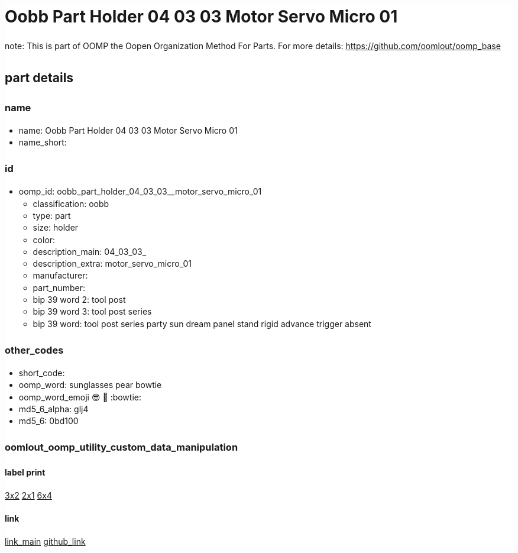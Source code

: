 # Oobb Part Holder 04 03 03  Motor Servo Micro 01  

note: This is part of OOMP the Oopen Organization Method For Parts. For more details: https://github.com/oomlout/oomp_base

##  part details





### name
* name: Oobb Part Holder 04 03 03  Motor Servo Micro 01
* name_short: 
### id
* oomp_id: oobb_part_holder_04_03_03__motor_servo_micro_01
  * classification: oobb
  * type: part
  * size: holder
  * color: 
  * description_main: 04_03_03_
  * description_extra: motor_servo_micro_01
  * manufacturer: 
  * part_number: 
  * bip 39 word 2: tool post
  * bip 39 word 3: tool post series
  * bip 39 word: tool post series party sun dream panel stand rigid advance trigger absent

### other_codes
* short_code: 
* oomp_word: sunglasses pear bowtie
* oomp_word_emoji :sunglasses: :pear: :bowtie:
* md5_6_alpha: glj4
* md5_6: 0bd100






### oomlout_oomp_utility_custom_data_manipulation
#### label print
[3x2](http://192.168.1.245:1112/?label=oomp%20glj4)
[2x1](http://192.168.1.242:1112/?label=oomp%20glj4)
[6x4](http://192.168.1.55:1112/?label=oomp%20glj4)    

#### link

[link_main](https://github.com/oomlout/oomlout_oomp_current_version_messy/tree/main/parts/oobb_part_holder_04_03_03__motor_servo_micro_01) [github_link](https://github.com/oomlout/oomlout_oomp_part_src/tree/main/parts/oobb_part_holder_04_03_03__motor_servo_micro_01)                             
